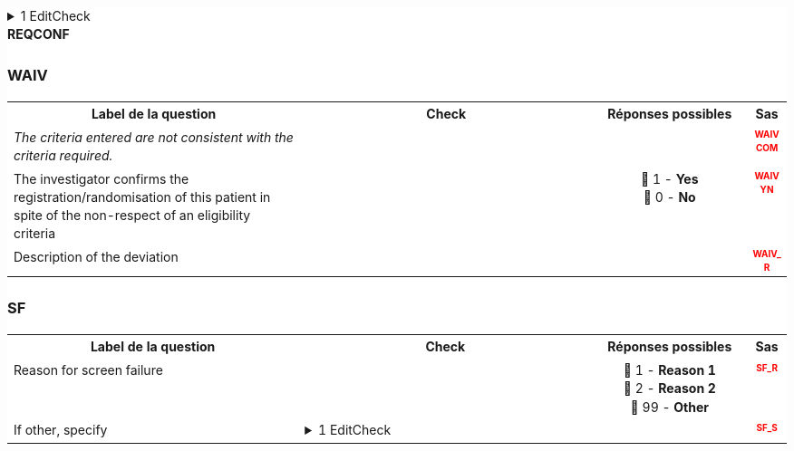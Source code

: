  <td class='check' style='width:600px; text-align:left;'>  <details><summary>1 EditCheck </summary></details> </td>
 <td style='width:300px; text-align:center;'>  </td> 
<td style='width:50px; text-align:center; color:red; font-size: 10px;'> <b> REQCONF </b></td> 
 </tr>
</table>

<h3> WAIV </h3>
<table style='width:100%;'>
<tr>
<th style='width:600px; text-align:center;'><strong>Label de la question </strong></th>
<th class='check' style='width:300px; text-align:center;'><strong>Check</strong></th> 
<th style='width:300px; text-align:center;'><strong>Réponses possibles</strong></th>
<th style='width:50px; text-align:center;'><strong>Sas</strong></th>
</tr>
 <tr> 
 <td style='width:600px; text-align:left;'> <i>The criteria entered are not consistent with the criteria required.</i></td>
 <td class='check' style='width:600px; text-align:left;'>   </td>
 <td style='width:300px; text-align:center;'>  </td> 
<td style='width:50px; text-align:center; color:red; font-size: 10px;'> <b> WAIVCOM </b></td> 
 </tr>
 <tr> 
 <td style='width:600px; text-align:left;'> The investigator confirms the registration/randomisation of this patient in spite of the non-respect of an eligibility criteria</td>
 <td class='check' style='width:600px; text-align:left;'>   </td>
 <td style='width:300px; text-align:center;'> 🔘 1 - <b>Yes</b><br>🔘 0 - <b>No</b> </td> 
<td style='width:50px; text-align:center; color:red; font-size: 10px;'> <b> WAIVYN </b></td> 
 </tr>
 <tr> 
 <td style='width:600px; text-align:left;'> Description of the deviation</td>
 <td class='check' style='width:600px; text-align:left;'>   </td>
 <td style='width:300px; text-align:center;'>  </td> 
<td style='width:50px; text-align:center; color:red; font-size: 10px;'> <b> WAIV_R </b></td> 
 </tr>
</table>

<h3> SF </h3>
<table style='width:100%;'>
<tr>
<th style='width:600px; text-align:center;'><strong>Label de la question </strong></th>
<th class='check' style='width:300px; text-align:center;'><strong>Check</strong></th> 
<th style='width:300px; text-align:center;'><strong>Réponses possibles</strong></th>
<th style='width:50px; text-align:center;'><strong>Sas</strong></th>
</tr>
 <tr> 
 <td style='width:600px; text-align:left;'> Reason for screen failure</td>
 <td class='check' style='width:600px; text-align:left;'>   </td>
 <td style='width:300px; text-align:center;'> 🔘 1 - <b>Reason 1</b><br>🔘 2 - <b>Reason 2</b><br>🔘 99 - <b>Other</b> </td> 
<td style='width:50px; text-align:center; color:red; font-size: 10px;'> <b> SF_R </b></td> 
 </tr>
 <tr> 
 <td style='width:600px; text-align:left;'> If other, specify</td>
 <td class='check' style='width:600px; text-align:left;'>  <details><summary>1 EditCheck </summary></details> </td>
 <td style='width:300px; text-align:center;'>  </td> 
<td style='width:50px; text-align:center; color:red; font-size: 10px;'> <b> SF_S </b></td> 
 </tr>
</table>
